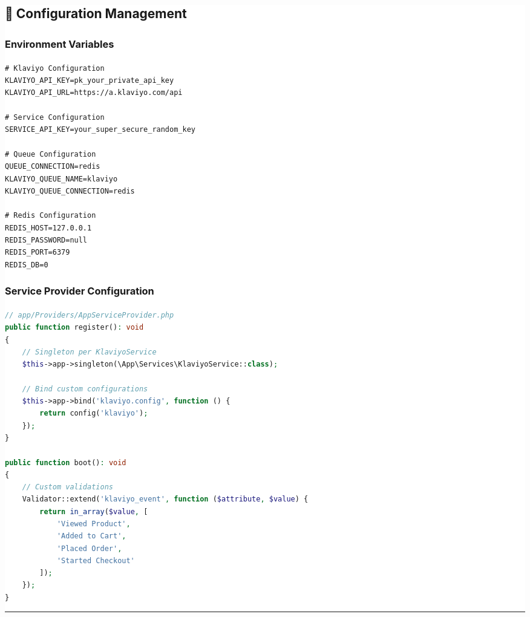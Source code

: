 
## 🔧 Configuration Management

### Environment Variables

```env
# Klaviyo Configuration
KLAVIYO_API_KEY=pk_your_private_api_key
KLAVIYO_API_URL=https://a.klaviyo.com/api

# Service Configuration  
SERVICE_API_KEY=your_super_secure_random_key

# Queue Configuration
QUEUE_CONNECTION=redis
KLAVIYO_QUEUE_NAME=klaviyo
KLAVIYO_QUEUE_CONNECTION=redis

# Redis Configuration
REDIS_HOST=127.0.0.1
REDIS_PASSWORD=null
REDIS_PORT=6379
REDIS_DB=0
```

### Service Provider Configuration

```php
// app/Providers/AppServiceProvider.php
public function register(): void
{
    // Singleton per KlaviyoService
    $this->app->singleton(\App\Services\KlaviyoService::class);
    
    // Bind custom configurations
    $this->app->bind('klaviyo.config', function () {
        return config('klaviyo');
    });
}

public function boot(): void
{
    // Custom validations
    Validator::extend('klaviyo_event', function ($attribute, $value) {
        return in_array($value, [
            'Viewed Product',
            'Added to Cart', 
            'Placed Order',
            'Started Checkout'
        ]);
    });
}
```

---